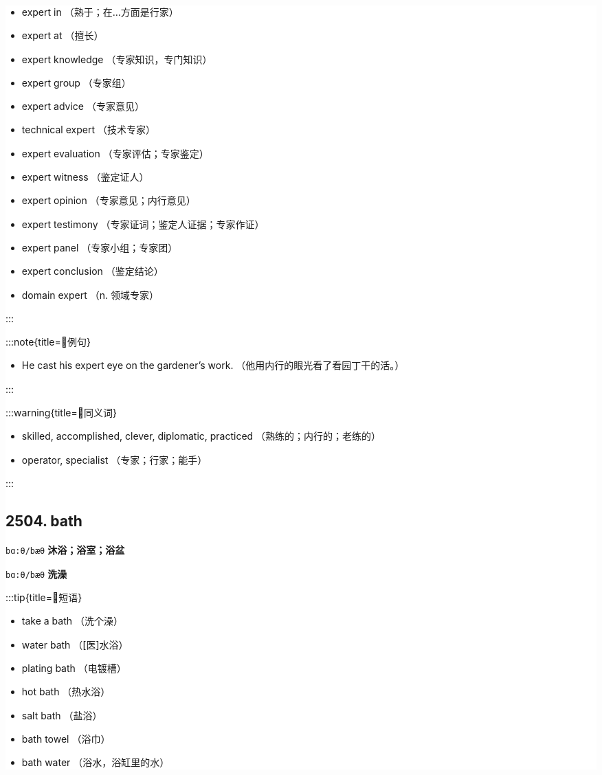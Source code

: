- expert in （熟于；在…方面是行家）

- expert at （擅长）

- expert knowledge （专家知识，专门知识）

- expert group （专家组）

- expert advice （专家意见）

- technical expert （技术专家）

- expert evaluation （专家评估；专家鉴定）

- expert witness （鉴定证人）

- expert opinion （专家意见；内行意见）

- expert testimony （专家证词；鉴定人证据；专家作证）

- expert panel （专家小组；专家团）

- expert conclusion （鉴定结论）

- domain expert （n. 领域专家）

:::

:::note{title=🎤例句}

- He cast his expert eye on the gardener’s work. （他用内行的眼光看了看园丁干的活。）

:::

:::warning{title=🤔同义词}

- skilled, accomplished, clever, diplomatic, practiced （熟练的；内行的；老练的）

- operator, specialist （专家；行家；能手）

:::


## 2504. bath

`bɑ:θ/bæθ`  **沐浴；浴室；浴盆**

`bɑ:θ/bæθ`  **洗澡**

:::tip{title=🤩短语}

- take a bath （洗个澡）

- water bath （[医]水浴）

- plating bath （电镀槽）

- hot bath （热水浴）

- salt bath （盐浴）

- bath towel （浴巾）

- bath water （浴水，浴缸里的水）
